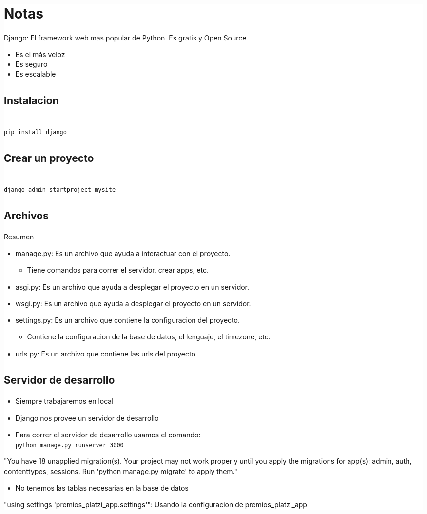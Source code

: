 # Notas

Django: El framework web mas popular de Python. Es gratis y Open Source.

- Es el más veloz
- Es seguro
- Es escalable

## Instalacion

<code>
pip install django
</code>

## Crear un proyecto

<code>
django-admin startproject mysite
</code>

## Archivos

[Resumen](https://static.platzi.com/media/user_upload/django%202022-01-20%20000754-c598777a-306b-4aa3-8305-167f46bbc07f.jpg)

- manage.py: Es un archivo que ayuda a interactuar con el proyecto.

  - Tiene comandos para correr el servidor, crear apps, etc.

- asgi.py: Es un archivo que ayuda a desplegar el proyecto en un servidor.
- wsgi.py: Es un archivo que ayuda a desplegar el proyecto en un servidor.

- settings.py: Es un archivo que contiene la configuracion del proyecto.

  - Contiene la configuracion de la base de datos, el lenguaje, el timezone, etc.

- urls.py: Es un archivo que contiene las urls del proyecto.

## Servidor de desarrollo

- Siempre trabajaremos en local
- Django nos provee un servidor de desarrollo

- Para correr el servidor de desarrollo usamos el comando:
  <code>
  python manage.py runserver 3000
  </code>

"You have 18 unapplied migration(s). Your project may not work properly until you apply the migrations for app(s): admin, auth, contenttypes, sessions. Run 'python manage.py migrate' to apply them."

- No tenemos las tablas necesarias en la base de datos

"using settings 'premios_platzi_app.settings'": Usando la configuracion de premios_platzi_app
